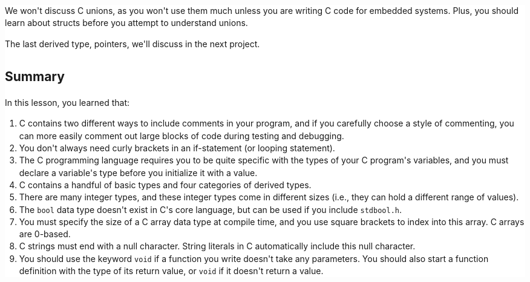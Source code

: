 We won't discuss C unions, as you won't use them much unless you are writing C code for embedded systems. Plus, you should learn about structs before you attempt to understand unions.

The last derived type, pointers, we'll discuss in the next project.

## Summary

In this lesson, you learned that:

1.   C contains two different ways to include comments in your program, and if you carefully choose a style of commenting, you can more easily comment out large blocks of code during testing and debugging.
2.   You don't always need curly brackets in an if-statement (or looping statement).
3.   The C programming language requires you to be quite specific with the types of your C program's variables, and you must declare a variable's type before you initialize it with a value.
4.   C contains a handful of basic types and four categories of derived types.
5.   There are many integer types, and these integer types come in different sizes (i.e., they can hold a different range of values).
6.   The `bool` data type doesn't exist in C's core language, but can be used if you include `stdbool.h`.
7.   You must specify the size of a C array data type at compile time, and you use square brackets to index into this array. C arrays are 0-based.
8.   C strings must end with a null character. String literals in C automatically include this null character.
9.   You should use the keyword `void` if a function you write doesn't take any parameters. You should also start a function definition with the type of its return value, or `void` if it doesn't return a value.
